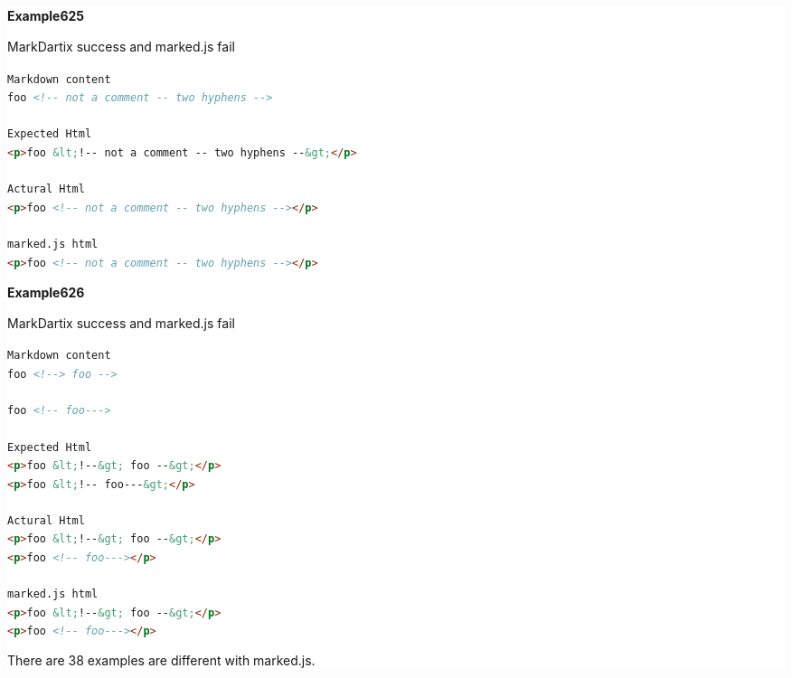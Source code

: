 **Example625**

MarkDartix success and marked.js fail

```markdown
Markdown content
foo <!-- not a comment -- two hyphens -->

Expected Html
<p>foo &lt;!-- not a comment -- two hyphens --&gt;</p>

Actural Html
<p>foo <!-- not a comment -- two hyphens --></p>

marked.js html
<p>foo <!-- not a comment -- two hyphens --></p>

```

**Example626**

MarkDartix success and marked.js fail

```markdown
Markdown content
foo <!--> foo -->

foo <!-- foo--->

Expected Html
<p>foo &lt;!--&gt; foo --&gt;</p>
<p>foo &lt;!-- foo---&gt;</p>

Actural Html
<p>foo &lt;!--&gt; foo --&gt;</p>
<p>foo <!-- foo---></p>

marked.js html
<p>foo &lt;!--&gt; foo --&gt;</p>
<p>foo <!-- foo---></p>

```

There are 38 examples are different with marked.js.
